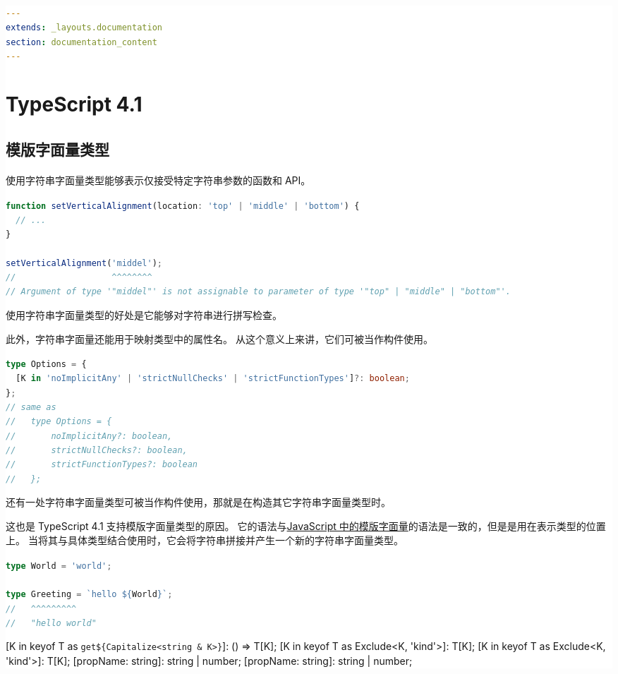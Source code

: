 ```yaml
---
extends: _layouts.documentation
section: documentation_content
---
```


# TypeScript 4.1

## 模版字面量类型

使用字符串字面量类型能够表示仅接受特定字符串参数的函数和 API。

```ts twoslash
function setVerticalAlignment(location: 'top' | 'middle' | 'bottom') {
  // ...
}

setVerticalAlignment('middel');
//                   ^^^^^^^^
// Argument of type '"middel"' is not assignable to parameter of type '"top" | "middle" | "bottom"'.
```

使用字符串字面量类型的好处是它能够对字符串进行拼写检查。

此外，字符串字面量还能用于映射类型中的属性名。
从这个意义上来讲，它们可被当作构件使用。

```ts
type Options = {
  [K in 'noImplicitAny' | 'strictNullChecks' | 'strictFunctionTypes']?: boolean;
};
// same as
//   type Options = {
//       noImplicitAny?: boolean,
//       strictNullChecks?: boolean,
//       strictFunctionTypes?: boolean
//   };
```

还有一处字符串字面量类型可被当作构件使用，那就是在构造其它字符串字面量类型时。

这也是 TypeScript 4.1 支持模版字面量类型的原因。
它的语法与[JavaScript 中的模版字面量](https://developer.mozilla.org/en-US/docs/Web/JavaScript/Reference/Template_literals)的语法是一致的，但是是用在表示类型的位置上。
当将其与具体类型结合使用时，它会将字符串拼接并产生一个新的字符串字面量类型。

```ts twoslash
type World = 'world';

type Greeting = `hello ${World}`;
//   ^^^^^^^^^
//   "hello world"
```


  [K in keyof T as NewKeyType]: T[K];
  [K in keyof T as `get${Capitalize<string & K>}`]: () => T[K];
  [K in keyof T as Exclude<K, 'kind'>]: T[K];
  [K in keyof T as Exclude<K, 'kind'>]: T[K];
  [propName: string]: string | number;
  [propName: string]: string | number;